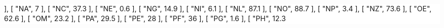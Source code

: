 ],
[
 "NA",
7 
],
[
 "NC",
37.3 
],
[
 "NE",
0.6 
],
[
 "NG",
14.9 
],
[
 "NI",
6.1 
],
[
 "NL",
87.1 
],
[
 "NO",
88.7 
],
[
 "NP",
3.4 
],
[
 "NZ",
73.6 
],
[
 "OE",
62.6 
],
[
 "OM",
23.2 
],
[
 "PA",
29.5 
],
[
 "PE",
28 
],
[
 "PF",
36 
],
[
 "PG",
1.6 
],
[
 "PH",
12.3 